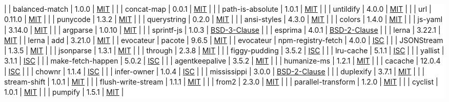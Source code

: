 |  | balanced-match | 1.0.0 | [MIT](https://opensource.org/licenses/MIT) |
|  | concat-map | 0.0.1 | [MIT](https://opensource.org/licenses/MIT) |
|  | path-is-absolute | 1.0.1 | [MIT](https://opensource.org/licenses/MIT) |
|  | untildify | 4.0.0 | [MIT](https://opensource.org/licenses/MIT) |
|  | url | 0.11.0 | [MIT](https://opensource.org/licenses/MIT) |
|  | punycode | 1.3.2 | [MIT](https://opensource.org/licenses/MIT) |
|  | querystring | 0.2.0 | [MIT](https://opensource.org/licenses/MIT) |
|  | ansi-styles | 4.3.0 | [MIT](https://opensource.org/licenses/MIT) |
|  | colors | 1.4.0 | [MIT](https://opensource.org/licenses/MIT) |
|  | js-yaml | 3.14.0 | [MIT](https://opensource.org/licenses/MIT) |
|  | argparse | 1.0.10 | [MIT](https://opensource.org/licenses/MIT) |
|  | sprintf-js | 1.0.3 | [BSD-3-Clause](https://opensource.org/licenses/BSD-3-Clause) |
|  | esprima | 4.0.1 | [BSD-2-Clause](https://opensource.org/licenses/BSD-2-Clause) |
|  | lerna | 3.22.1 | [MIT](https://opensource.org/licenses/MIT) |
| lerna | add | 3.21.0 | [MIT](https://opensource.org/licenses/MIT) |
| evocateur | pacote | 9.6.5 | [MIT](https://opensource.org/licenses/MIT) |
| evocateur | npm-registry-fetch | 4.0.0 | [ISC](https://opensource.org/licenses/ISC) |
|  | JSONStream | 1.3.5 | [MIT](https://opensource.org/licenses/MIT) |
|  | jsonparse | 1.3.1 | [MIT](https://opensource.org/licenses/MIT) |
|  | through | 2.3.8 | [MIT](https://opensource.org/licenses/MIT) |
|  | figgy-pudding | 3.5.2 | [ISC](https://opensource.org/licenses/ISC) |
|  | lru-cache | 5.1.1 | [ISC](https://opensource.org/licenses/ISC) |
|  | yallist | 3.1.1 | [ISC](https://opensource.org/licenses/ISC) |
|  | make-fetch-happen | 5.0.2 | [ISC](https://opensource.org/licenses/ISC) |
|  | agentkeepalive | 3.5.2 | [MIT](https://opensource.org/licenses/MIT) |
|  | humanize-ms | 1.2.1 | [MIT](https://opensource.org/licenses/MIT) |
|  | cacache | 12.0.4 | [ISC](https://opensource.org/licenses/ISC) |
|  | chownr | 1.1.4 | [ISC](https://opensource.org/licenses/ISC) |
|  | infer-owner | 1.0.4 | [ISC](https://opensource.org/licenses/ISC) |
|  | mississippi | 3.0.0 | [BSD-2-Clause](https://opensource.org/licenses/BSD-2-Clause) |
|  | duplexify | 3.7.1 | [MIT](https://opensource.org/licenses/MIT) |
|  | stream-shift | 1.0.1 | [MIT](https://opensource.org/licenses/MIT) |
|  | flush-write-stream | 1.1.1 | [MIT](https://opensource.org/licenses/MIT) |
|  | from2 | 2.3.0 | [MIT](https://opensource.org/licenses/MIT) |
|  | parallel-transform | 1.2.0 | [MIT](https://opensource.org/licenses/MIT) |
|  | cyclist | 1.0.1 | [MIT](https://opensource.org/licenses/MIT) |
|  | pumpify | 1.5.1 | [MIT](https://opensource.org/licenses/MIT) |